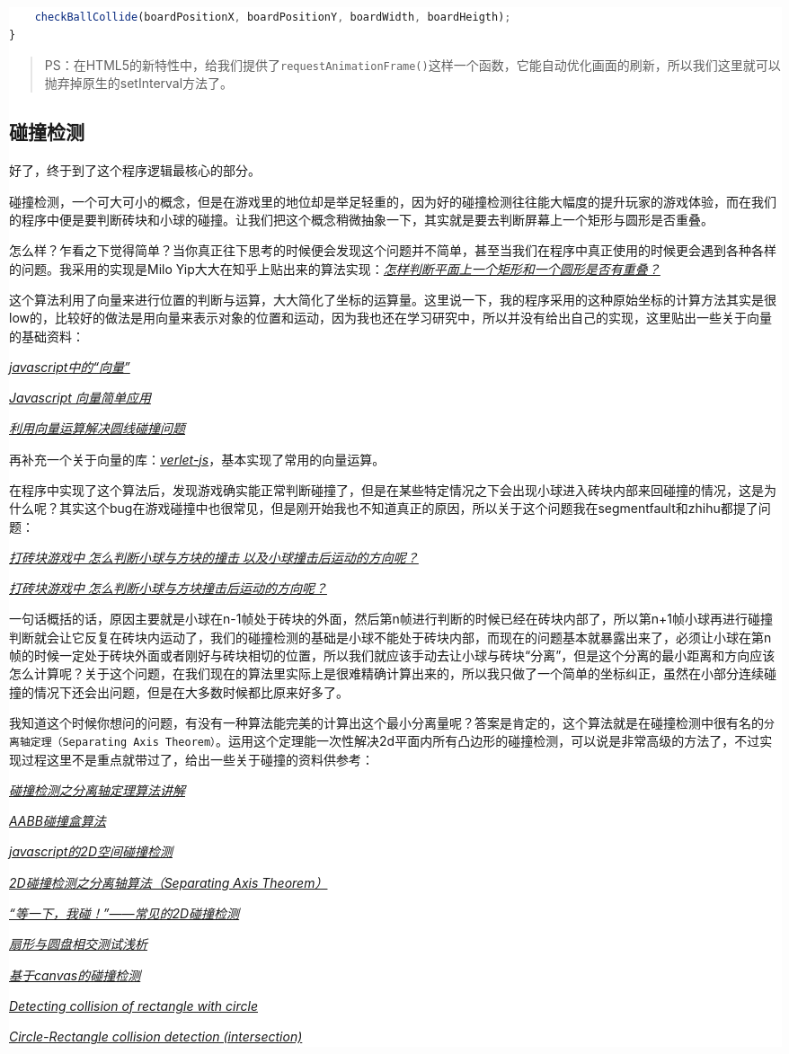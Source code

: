 ```javascript
    checkBallCollide(boardPositionX, boardPositionY, boardWidth, boardHeigth);
}
```
> PS：在HTML5的新特性中，给我们提供了`requestAnimationFrame()`这样一个函数，它能自动优化画面的刷新，所以我们这里就可以抛弃掉原生的setInterval方法了。

## 碰撞检测
好了，终于到了这个程序逻辑最核心的部分。

碰撞检测，一个可大可小的概念，但是在游戏里的地位却是举足轻重的，因为好的碰撞检测往往能大幅度的提升玩家的游戏体验，而在我们的程序中便是要判断砖块和小球的碰撞。让我们把这个概念稍微抽象一下，其实就是要去判断屏幕上一个矩形与圆形是否重叠。

怎么样？乍看之下觉得简单？当你真正往下思考的时候便会发现这个问题并不简单，甚至当我们在程序中真正使用的时候更会遇到各种各样的问题。我采用的实现是Milo Yip大大在知乎上贴出来的算法实现：*[怎样判断平面上一个矩形和一个圆形是否有重叠？](https://www.zhihu.com/question/24251545)*

这个算法利用了向量来进行位置的判断与运算，大大简化了坐标的运算量。这里说一下，我的程序采用的这种原始坐标的计算方法其实是很low的，比较好的做法是用向量来表示对象的位置和运动，因为我也还在学习研究中，所以并没有给出自己的实现，这里贴出一些关于向量的基础资料：

*[javascript中的“向量”](https://www.bbsmax.com/A/gAJGPPwo5Z/)*

*[Javascript 向量简单应用](http://www.cnblogs.com/xqhppt/archive/2012/03/31/2427611.html)*

*[利用向量运算解决圆线碰撞问题](http://wuzhiwei.net/vector_circle_line_collide/)*

再补充一个关于向量的库：*[verlet-js](https://github.com/subprotocol/verlet-js)*，基本实现了常用的向量运算。

在程序中实现了这个算法后，发现游戏确实能正常判断碰撞了，但是在某些特定情况之下会出现小球进入砖块内部来回碰撞的情况，这是为什么呢？其实这个bug在游戏碰撞中也很常见，但是刚开始我也不知道真正的原因，所以关于这个问题我在segmentfault和zhihu都提了问题：

*[打砖块游戏中 怎么判断小球与方块的撞击 以及小球撞击后运动的方向呢？](https://www.zhihu.com/question/63683267)*

*[打砖块游戏中 怎么判断小球与方块撞击后运动的方向呢？](https://segmentfault.com/q/1010000010567456)*

一句话概括的话，原因主要就是小球在n-1帧处于砖块的外面，然后第n帧进行判断的时候已经在砖块内部了，所以第n+1帧小球再进行碰撞判断就会让它反复在砖块内运动了，我们的碰撞检测的基础是小球不能处于砖块内部，而现在的问题基本就暴露出来了，必须让小球在第n帧的时候一定处于砖块外面或者刚好与砖块相切的位置，所以我们就应该手动去让小球与砖块“分离”，但是这个分离的最小距离和方向应该怎么计算呢？关于这个问题，在我们现在的算法里实际上是很难精确计算出来的，所以我只做了一个简单的坐标纠正，虽然在小部分连续碰撞的情况下还会出问题，但是在大多数时候都比原来好多了。

我知道这个时候你想问的问题，有没有一种算法能完美的计算出这个最小分离量呢？答案是肯定的，这个算法就是在碰撞检测中很有名的`分离轴定理（Separating Axis Theorem）`。运用这个定理能一次性解决2d平面内所有凸边形的碰撞检测，可以说是非常高级的方法了，不过实现过程这里不是重点就带过了，给出一些关于碰撞的资料供参考：

*[碰撞检测之分离轴定理算法讲解](http://blog.csdn.net/yorhomwang/article/details/54869018)*

*[AABB碰撞盒算法](https://developer.mozilla.org/zh-TW/docs/Games/Techniques/2D_collision_detection)*

*[javascript的2D空间碰撞检测](http://blog.mn886.net/chenjianhua/show/dc896035baa6/index.html)*

*[2D碰撞检测之分离轴算法（Separating Axis Theorem）](http://www.umiringo.com/2017/06/02/2dpeng-zhuang-jian-ce-zhi-fen-chi-zhou-suan-fa-separating-axis-theorem/)*

*[“等一下，我碰！”——常见的2D碰撞检测](https://github.com/JChehe/blog/issues/8)*

*[扇形与圆盘相交测试浅析](https://zhuanlan.zhihu.com/p/23903445)*

*[基于canvas的碰撞检测](https://xxyj.github.io/2017/06/07/基于canvas的碰撞检测/)*

*[Detecting collision of rectangle with circle](https://stackoverflow.com/questions/21089959/detecting-collision-of-rectangle-with-circle)*

*[Circle-Rectangle collision detection (intersection)](https://stackoverflow.com/questions/401847/circle-rectangle-collision-detection-intersection?noredirect=1&lq=1)*
